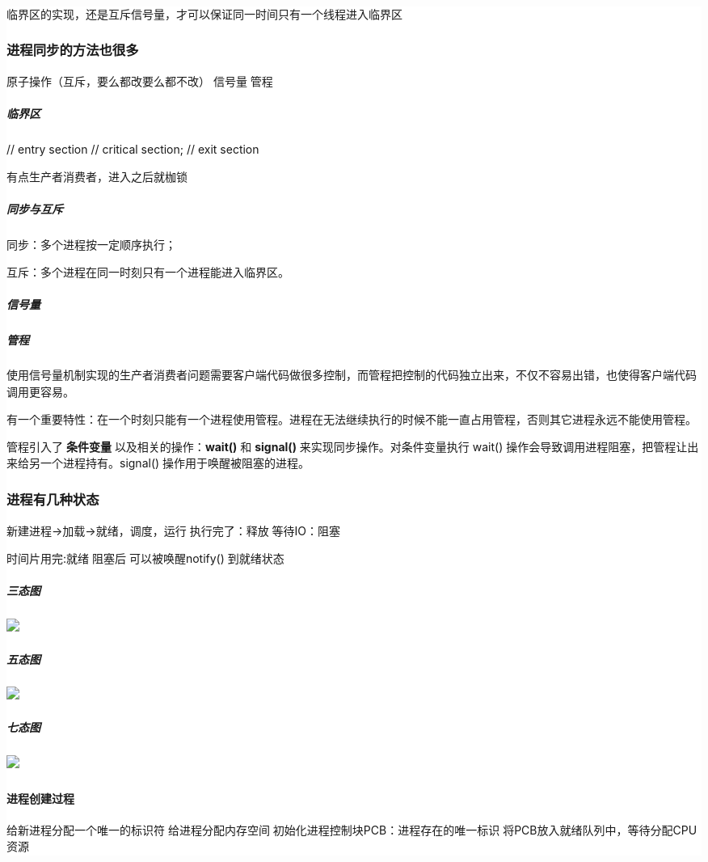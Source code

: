    临界区的实现，还是互斥信号量，才可以保证同一时间只有一个线程进入临界区



### 进程同步的方法也很多

原子操作（互斥，要么都改要么都不改）
信号量
管程

##### 临界区

// entry section
// critical section;
// exit section

有点生产者消费者，进入之后就枷锁

##### 同步与互斥

同步：多个进程按一定顺序执行；

互斥：多个进程在同一时刻只有一个进程能进入临界区。

##### 信号量

##### 管程

使用信号量机制实现的生产者消费者问题需要客户端代码做很多控制，而管程把控制的代码独立出来，不仅不容易出错，也使得客户端代码调用更容易。

有一个重要特性：在一个时刻只能有一个进程使用管程。进程在无法继续执行的时候不能一直占用管程，否则其它进程永远不能使用管程。

管程引入了 **条件变量** 以及相关的操作：**wait()** 和 **signal()** 来实现同步操作。对条件变量执行 wait() 操作会导致调用进程阻塞，把管程让出来给另一个进程持有。signal() 操作用于唤醒被阻塞的进程。

### 进程有几种状态

新建进程->加载->就绪，调度，运行 执行完了：释放 等待IO：阻塞 

时间片用完:就绪 阻塞后 可以被唤醒notify() 到就绪状态

##### 三态图

![](/Users/Haoyu/Documents/typora/%E5%9F%BA%E7%A1%80%E8%AF%BE/%E6%93%8D%E4%BD%9C%E7%B3%BB%E7%BB%9Fassets/%E7%BA%BF%E7%A8%8B%E4%B8%89%E6%80%81%E5%9B%BE.png)

##### 五态图

![](/Users/Haoyu/Documents/typora/%E5%9F%BA%E7%A1%80%E8%AF%BE/%E6%93%8D%E4%BD%9C%E7%B3%BB%E7%BB%9Fassets/%E7%BA%BF%E7%A8%8B%E4%BA%94%E6%80%81%E5%9B%BE.png)

##### 七态图

![](/Users/Haoyu/Documents/typora/%E5%9F%BA%E7%A1%80%E8%AF%BE/%E6%93%8D%E4%BD%9C%E7%B3%BB%E7%BB%9Fassets/%E7%BA%BF%E7%A8%8B%E4%B8%83%E6%80%81%E5%9B%BE.png)

### 

#### 进程创建过程

给新进程分配一个唯一的标识符
给进程分配内存空间
初始化进程控制块PCB：进程存在的唯一标识
将PCB放入就绪队列中，等待分配CPU资源
